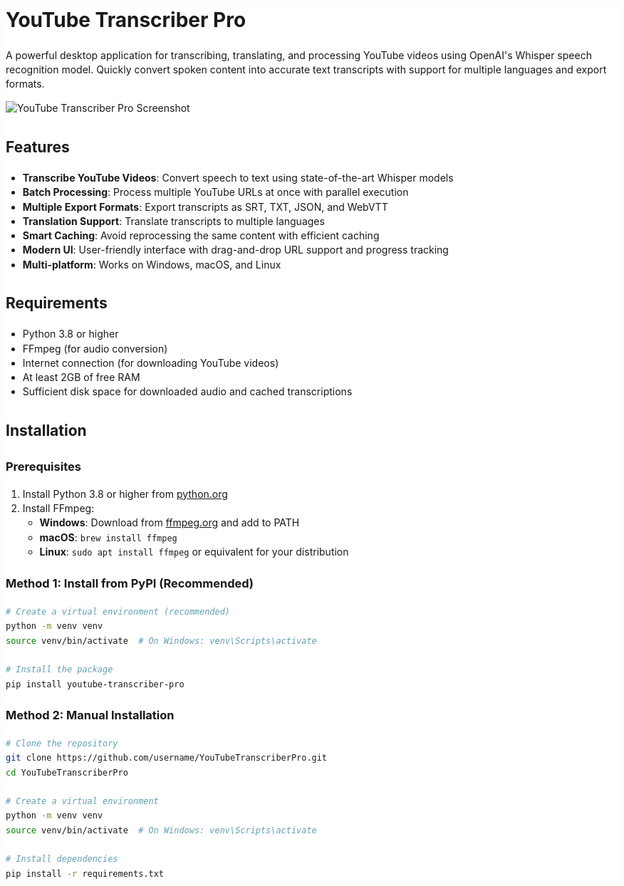# YouTube Transcriber Pro

A powerful desktop application for transcribing, translating, and processing YouTube videos using OpenAI's Whisper speech recognition model. Quickly convert spoken content into accurate text transcripts with support for multiple languages and export formats.

![YouTube Transcriber Pro Screenshot](screenshot.png)

## Features

- **Transcribe YouTube Videos**: Convert speech to text using state-of-the-art Whisper models
- **Batch Processing**: Process multiple YouTube URLs at once with parallel execution
- **Multiple Export Formats**: Export transcripts as SRT, TXT, JSON, and WebVTT
- **Translation Support**: Translate transcripts to multiple languages 
- **Smart Caching**: Avoid reprocessing the same content with efficient caching
- **Modern UI**: User-friendly interface with drag-and-drop URL support and progress tracking
- **Multi-platform**: Works on Windows, macOS, and Linux

## Requirements

- Python 3.8 or higher
- FFmpeg (for audio conversion)
- Internet connection (for downloading YouTube videos)
- At least 2GB of free RAM
- Sufficient disk space for downloaded audio and cached transcriptions

## Installation

### Prerequisites

1. Install Python 3.8 or higher from [python.org](https://www.python.org/downloads/)
2. Install FFmpeg:
   - **Windows**: Download from [ffmpeg.org](https://ffmpeg.org/download.html) and add to PATH
   - **macOS**: `brew install ffmpeg`
   - **Linux**: `sudo apt install ffmpeg` or equivalent for your distribution

### Method 1: Install from PyPI (Recommended)

```bash
# Create a virtual environment (recommended)
python -m venv venv
source venv/bin/activate  # On Windows: venv\Scripts\activate

# Install the package
pip install youtube-transcriber-pro
```

### Method 2: Manual Installation

```bash
# Clone the repository
git clone https://github.com/username/YouTubeTranscriberPro.git
cd YouTubeTranscriberPro

# Create a virtual environment
python -m venv venv
source venv/bin/activate  # On Windows: venv\Scripts\activate

# Install dependencies
pip install -r requirements.txt
```
